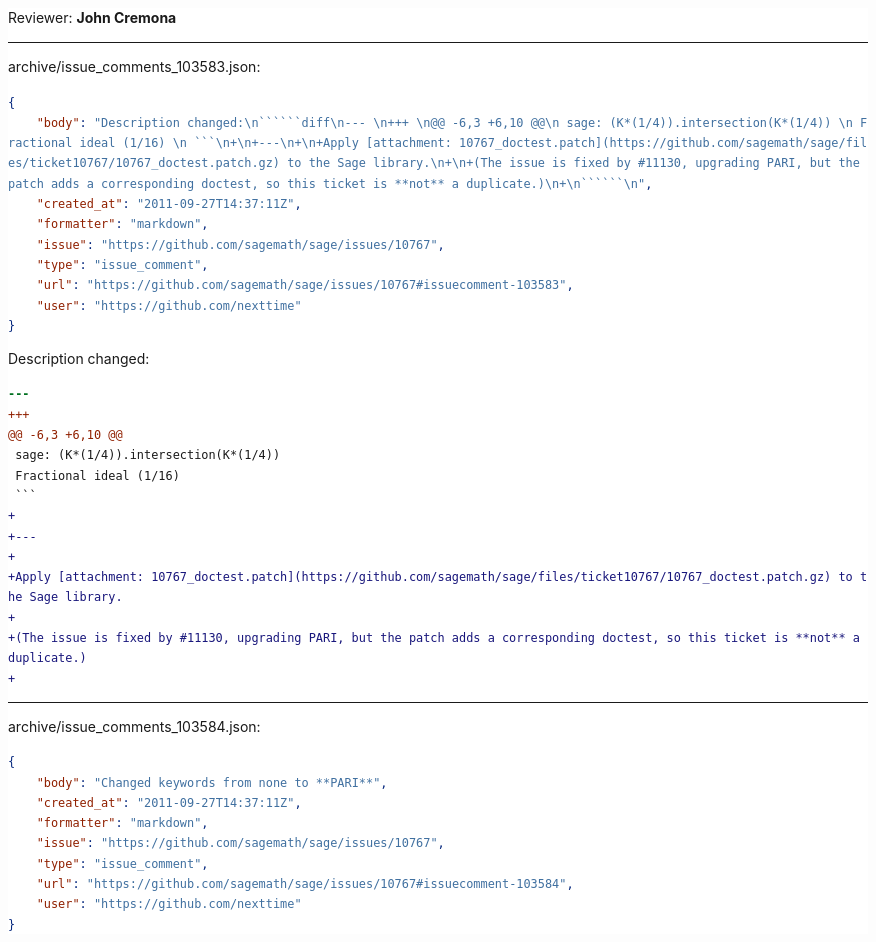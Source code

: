 Reviewer: **John Cremona**



---

archive/issue_comments_103583.json:
```json
{
    "body": "Description changed:\n``````diff\n--- \n+++ \n@@ -6,3 +6,10 @@\n sage: (K*(1/4)).intersection(K*(1/4)) \n Fractional ideal (1/16) \n ```\n+\n+---\n+\n+Apply [attachment: 10767_doctest.patch](https://github.com/sagemath/sage/files/ticket10767/10767_doctest.patch.gz) to the Sage library.\n+\n+(The issue is fixed by #11130, upgrading PARI, but the patch adds a corresponding doctest, so this ticket is **not** a duplicate.)\n+\n``````\n",
    "created_at": "2011-09-27T14:37:11Z",
    "formatter": "markdown",
    "issue": "https://github.com/sagemath/sage/issues/10767",
    "type": "issue_comment",
    "url": "https://github.com/sagemath/sage/issues/10767#issuecomment-103583",
    "user": "https://github.com/nexttime"
}
```

Description changed:
``````diff
--- 
+++ 
@@ -6,3 +6,10 @@
 sage: (K*(1/4)).intersection(K*(1/4)) 
 Fractional ideal (1/16) 
 ```
+
+---
+
+Apply [attachment: 10767_doctest.patch](https://github.com/sagemath/sage/files/ticket10767/10767_doctest.patch.gz) to the Sage library.
+
+(The issue is fixed by #11130, upgrading PARI, but the patch adds a corresponding doctest, so this ticket is **not** a duplicate.)
+
``````




---

archive/issue_comments_103584.json:
```json
{
    "body": "Changed keywords from none to **PARI**",
    "created_at": "2011-09-27T14:37:11Z",
    "formatter": "markdown",
    "issue": "https://github.com/sagemath/sage/issues/10767",
    "type": "issue_comment",
    "url": "https://github.com/sagemath/sage/issues/10767#issuecomment-103584",
    "user": "https://github.com/nexttime"
}
```
